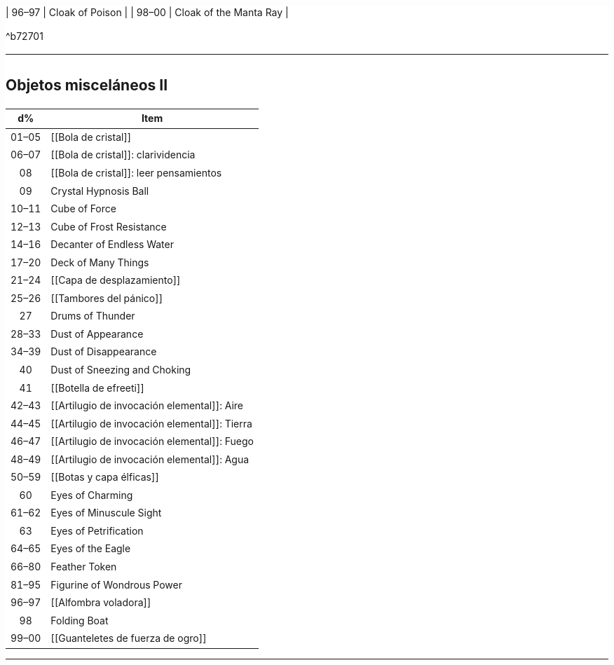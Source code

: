 | 96–97 | Cloak of Poison                              |
| 98–00 | Cloak of the Manta Ray                       |

^b72701

---
## Objetos misceláneos II

|  d%   | Item                                          |
|:-----:| --------------------------------------------- |
| 01–05 | [[Bola de cristal]]                           |
| 06–07 | [[Bola de cristal]]: clarividencia            |
|  08   | [[Bola de cristal]]: leer pensamientos        |
|  09   | Crystal Hypnosis Ball                         |
| 10–11 | Cube of Force                                 | 
| 12–13 | Cube of Frost Resistance                      |
| 14–16 | Decanter of Endless Water                     |
| 17–20 | Deck of Many Things                           |
| 21–24 | [[Capa de desplazamiento]]                    |
| 25–26 | [[Tambores del pánico]]                       |
|  27   | Drums of Thunder                              |
| 28–33 | Dust of Appearance                            |
| 34–39 | Dust of Disappearance                         |
|  40   | Dust of Sneezing and Choking                  |
|  41   | [[Botella de efreeti]]                        |
| 42–43 | [[Artilugio de invocación elemental]]: Aire   |
| 44–45 | [[Artilugio de invocación elemental]]: Tierra |
| 46–47 | [[Artilugio de invocación elemental]]: Fuego  |
| 48–49 | [[Artilugio de invocación elemental]]: Agua   |
| 50–59 | [[Botas y capa élficas]]                      |
|  60   | Eyes of Charming                              |
| 61–62 | Eyes of Minuscule Sight                       |
|  63   | Eyes of Petrification                         |
| 64–65 | Eyes of the Eagle                             |
| 66–80 | Feather Token                                 |
| 81–95 | Figurine of Wondrous Power                    |
| 96–97 | [[Alfombra voladora]]                         |
|  98   | Folding Boat                                  |
| 99–00 | [[Guanteletes de fuerza de ogro]]             |

---
